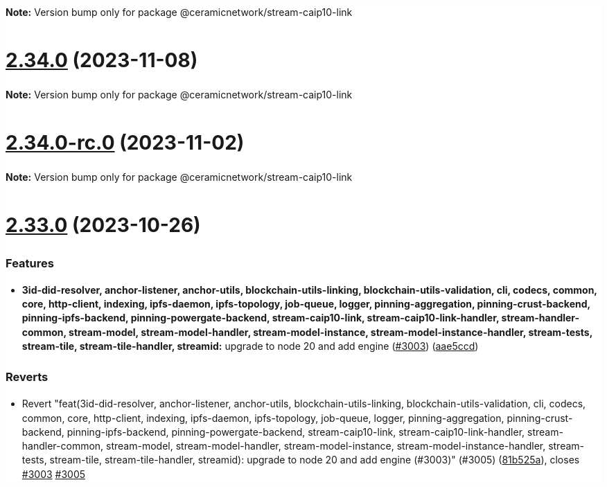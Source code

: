 **Note:** Version bump only for package @ceramicnetwork/stream-caip10-link





# [2.34.0](https://github.com/ceramicnetwork/js-ceramic/compare/@ceramicnetwork/stream-caip10-link@2.34.0-rc.0...@ceramicnetwork/stream-caip10-link@2.34.0) (2023-11-08)

**Note:** Version bump only for package @ceramicnetwork/stream-caip10-link





# [2.34.0-rc.0](https://github.com/ceramicnetwork/js-ceramic/compare/@ceramicnetwork/stream-caip10-link@2.33.0...@ceramicnetwork/stream-caip10-link@2.34.0-rc.0) (2023-11-02)

**Note:** Version bump only for package @ceramicnetwork/stream-caip10-link





# [2.33.0](https://github.com/ceramicnetwork/js-ceramic/compare/@ceramicnetwork/stream-caip10-link@2.33.0-rc.0...@ceramicnetwork/stream-caip10-link@2.33.0) (2023-10-26)


### Features

* **3id-did-resolver, anchor-listener, anchor-utils, blockchain-utils-linking, blockchain-utils-validation, cli, codecs, common, core, http-client, indexing, ipfs-daemon, ipfs-topology, job-queue, logger, pinning-aggregation, pinning-crust-backend, pinning-ipfs-backend, pinning-powergate-backend, stream-caip10-link, stream-caip10-link-handler, stream-handler-common, stream-model, stream-model-handler, stream-model-instance, stream-model-instance-handler, stream-tests, stream-tile, stream-tile-handler, streamid:** upgrade to node 20 and add engine ([#3003](https://github.com/ceramicnetwork/js-ceramic/issues/3003)) ([aae5ccd](https://github.com/ceramicnetwork/js-ceramic/commit/aae5ccdcec3009e411098df434a6e29b935b74fd))


### Reverts

* Revert "feat(3id-did-resolver, anchor-listener, anchor-utils, blockchain-utils-linking, blockchain-utils-validation, cli, codecs, common, core, http-client, indexing, ipfs-daemon, ipfs-topology, job-queue, logger, pinning-aggregation, pinning-crust-backend, pinning-ipfs-backend, pinning-powergate-backend, stream-caip10-link, stream-caip10-link-handler, stream-handler-common, stream-model, stream-model-handler, stream-model-instance, stream-model-instance-handler, stream-tests, stream-tile, stream-tile-handler, streamid): upgrade to node 20 and add engine (#3003)" (#3005) ([81b525a](https://github.com/ceramicnetwork/js-ceramic/commit/81b525afbaff04060aa1b6aaed1faf3c5bb8fa81)), closes [#3003](https://github.com/ceramicnetwork/js-ceramic/issues/3003) [#3005](https://github.com/ceramicnetwork/js-ceramic/issues/3005)

